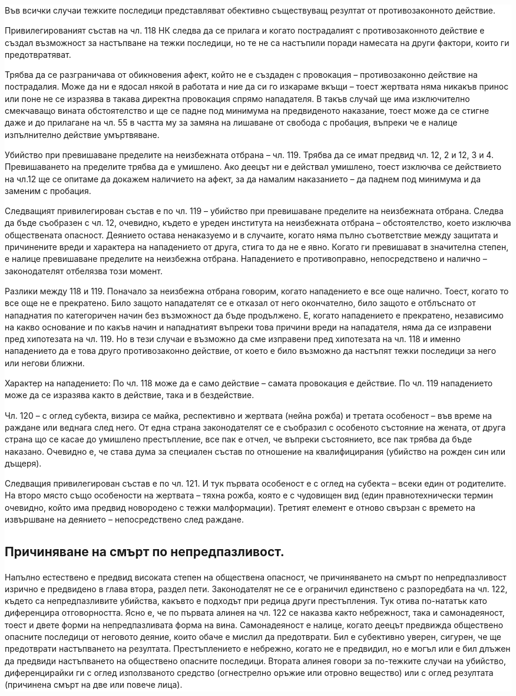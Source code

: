 Във всички случаи тежките последици представляват обективно съществуващ резултат от противозаконното действие.

Привилегированият състав на чл. 118 НК следва да се прилага и когато пострадалият с противозаконното действие е създал възможност за настъпване на тежки последици, но те не са настъпили поради намесата на други фактори, които ги предотвратяват.

Трябва да се разграничава от обикновения афект, който не е създаден с провокация – противозаконно действие на пострадалия. Може да ни е ядосал някой в работата и ние да си го изкараме вкъщи – тоест жертвата няма никакъв принос или поне не се изразява в такава директна провокация спрямо нападателя. В такъв случай ще има изключително смекчаващо вината обстоятелство и ще се падне под минимума на предвиденото наказание, тоест може да се стигне даже и до прилагане на чл. 55 в частта му за замяна на лишаване от свобода с пробация, въпреки че е налице изпълнително действие умъртвяване.

Убийство при превишаване пределите на неизбежната отбрана – чл. 119. Трябва да се имат предвид чл. 12, 2 и 12, 3 и 4. Превишаването на пределите трябва да е умишлено. Ако деецът ни е действал умишлено, тоест изключва се действието на чл.12 ще се опитаме да докажем наличието на афект, за да намалим наказанието – да паднем под минимума и да заменим с пробация.

Следващият привилегирован състав е по чл. 119 – убийство при превишаване пределите на неизбежната отбрана. Следва да бъде съобразен с чл. 12, очевидно, където е уреден института на неизбежната отбрана – обстоятелство, което изключва обществената опасност. Деянието остава ненаказуемо и в случаите, когато няма пълно съответствие между защитата и причинените вреди и характера на нападението от друга, стига то да не е явно. Когато ги превишават в значителна степен, е налице превишаване пределите на неизбежна отбрана. Нападението е противоправно, непосредствено и налично – законодателят отбелязва този момент. 

Разлики между 118 и 119. Поначало за неизбежна отбрана говорим, когато нападението е все още налично. Тоест, когато то все още не е прекратено. Било защото нападателят се е отказал от него окончателно, било защото е отблъснато от нападнатия по категоричен начин без възможност да бъде продължено. Е, когато нападението е прекратено, независимо на какво основание и по какъв начин и нападнатият въпреки това причини вреди на нападателя, няма да се изправени пред хипотезата на чл. 119. Но в тези случаи е възможно да сме изправени пред хипотезата на чл. 118 и именно нападението да е това друго противозаконно действие, от което е било възможно да настъпят тежки последици за него или негови ближни. 

Характер на нападението: По чл. 118 може да е само действие – самата провокация е действие. По чл. 119 нападението може да се изразява както в действие, така и в бездействие.

Чл. 120 – с оглед субекта, визира се майка, респективно и жертвата (нейна рожба) и третата особеност – във време на раждане или веднага след него. От една страна законодателят се е съобразил с особеното състояние на жената, от друга страна що се касае до умишлено престъпление, все пак е отчел, че въпреки състоянието, все пак трябва да бъде наказано. Очевидно е, че става дума за специален състав по отношение на квалифицирания (убийство на рожден син или дъщеря). 

Следващия привилегирован състав е по чл. 121. И тук първата особеност е с оглед на субекта – всеки един от родителите. На второ място също особености на жертвата – тяхна рожба, която е с чудовищен вид (един правнотехнически термин очевидно, който има предвид новородено с тежки малформации). Третият елемент е отново свързан с времето на извършване на деянието – непосредствено след раждане. 
## **Причиняване на смърт по непредпазливост.** 
Напълно естествено е предвид високата степен на обществена опасност, че причиняването на смърт по непредпазливост изрично е предвидено в глава втора, раздел пети. Законодателят не се е ограничил единствено с разпоредбата на чл. 122, където са непредпазливите убийства, какъвто е подходът при редица други престъпления. Тук отива по-нататък като диференцира отговорността. Ясно е, че по първата алинея на чл. 122 се наказва както небрежност, така и самонадеяност, тоест и двете форми на непредпазливата форма на вина. Самонадеяност е налице, когато деецът предвижда обществено опасните последици от неговото деяние, които обаче е мислил да предотврати. Бил е субективно уверен, сигурен, че ще предотврати настъпването на резултата. Престъплението е небрежно, когато не е предвидил, но е могъл или е бил длъжен да предвиди настъпването на обществено опасните последици. Втората алинея говори за по-тежките случаи на убийство, диференцирайки ги с оглед използваното средство (огнестрелно оръжие или отровно вещество) или с оглед резултата (причинена смърт на две или повече лица). 
